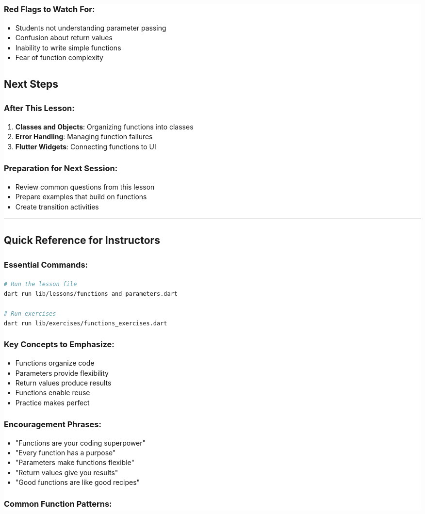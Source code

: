 ### Red Flags to Watch For:

- Students not understanding parameter passing
- Confusion about return values
- Inability to write simple functions
- Fear of function complexity

## Next Steps

### After This Lesson:

1. **Classes and Objects**: Organizing functions into classes
2. **Error Handling**: Managing function failures
3. **Flutter Widgets**: Connecting functions to UI

### Preparation for Next Session:

- Review common questions from this lesson
- Prepare examples that build on functions
- Create transition activities

---

## Quick Reference for Instructors

### Essential Commands:

```bash
# Run the lesson file
dart run lib/lessons/functions_and_parameters.dart

# Run exercises
dart run lib/exercises/functions_exercises.dart
```

### Key Concepts to Emphasize:

- Functions organize code
- Parameters provide flexibility
- Return values produce results
- Functions enable reuse
- Practice makes perfect

### Encouragement Phrases:

- "Functions are your coding superpower"
- "Every function has a purpose"
- "Parameters make functions flexible"
- "Return values give you results"
- "Good functions are like good recipes"

### Common Function Patterns:
